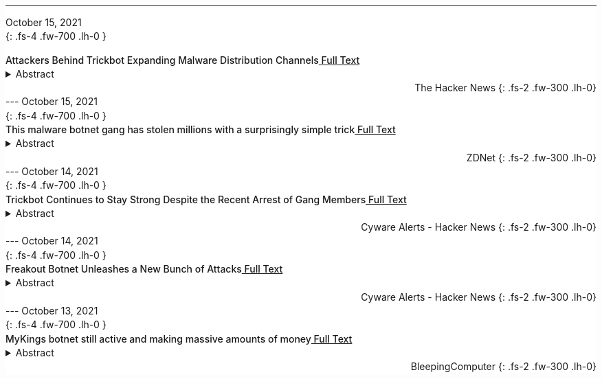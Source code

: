 
---
October 15, 2021 <br>
{: .fs-4 .fw-700 .lh-0  }
<p style="font-weight:500; margin:0px" markdown="1">
Attackers Behind Trickbot Expanding Malware Distribution Channels<a href="https://thehackernews.com/2021/10/attackers-behind-trickbot-expanding.html"> Full Text</a>
</p>
<details><summary>Abstract</summary></details>
<div style="text-align: right" markdown="1">
The Hacker News
{: .fs-2 .fw-300 .lh-0}
</div>
---
October 15, 2021 <br>
{: .fs-4 .fw-700 .lh-0  }
<p style="font-weight:500; margin:0px" markdown="1">
This malware botnet gang has stolen millions with a surprisingly simple trick<a href="https://www.zdnet.com/article/this-relentless-malware-botnet-has-made-millions-with-a-surprisingly-simple-trick/?&amp;web_view=true"> Full Text</a>
</p>
<details><summary>Abstract</summary></details>
<div style="text-align: right" markdown="1">
ZDNet
{: .fs-2 .fw-300 .lh-0}
</div>
---
October 14, 2021 <br>
{: .fs-4 .fw-700 .lh-0  }
<p style="font-weight:500; margin:0px" markdown="1">
Trickbot Continues to Stay Strong Despite the Recent Arrest of Gang Members<a href="https://cyware.com/news/trickbot-continues-to-stay-strong-despite-the-recent-arrest-of-gang-members-0b6c5594"> Full Text</a>
</p>
<details><summary>Abstract</summary></details>
<div style="text-align: right" markdown="1">
Cyware Alerts - Hacker News
{: .fs-2 .fw-300 .lh-0}
</div>
---
October 14, 2021 <br>
{: .fs-4 .fw-700 .lh-0  }
<p style="font-weight:500; margin:0px" markdown="1">
Freakout Botnet Unleashes a New Bunch of Attacks<a href="https://cyware.com/news/freakout-botnet-unleashes-a-new-bunch-of-attacks-638ce954"> Full Text</a>
</p>
<details><summary>Abstract</summary></details>
<div style="text-align: right" markdown="1">
Cyware Alerts - Hacker News
{: .fs-2 .fw-300 .lh-0}
</div>
---
October 13, 2021 <br>
{: .fs-4 .fw-700 .lh-0  }
<p style="font-weight:500; margin:0px" markdown="1">
MyKings botnet still active and making massive amounts of money<a href="https://www.bleepingcomputer.com/news/security/mykings-botnet-still-active-and-making-massive-amounts-of-money/"> Full Text</a>
</p>
<details><summary>Abstract</summary></details>
<div style="text-align: right" markdown="1">
BleepingComputer
{: .fs-2 .fw-300 .lh-0}
</div>